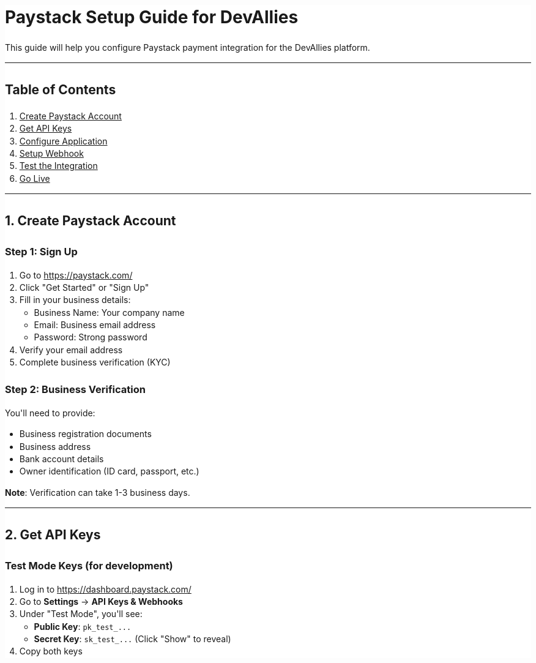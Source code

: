 # Paystack Setup Guide for DevAllies

This guide will help you configure Paystack payment integration for the DevAllies platform.

---

## Table of Contents
1. [Create Paystack Account](#1-create-paystack-account)
2. [Get API Keys](#2-get-api-keys)
3. [Configure Application](#3-configure-application)
4. [Setup Webhook](#4-setup-webhook)
5. [Test the Integration](#5-test-the-integration)
6. [Go Live](#6-go-live)

---

## 1. Create Paystack Account

### Step 1: Sign Up
1. Go to https://paystack.com/
2. Click "Get Started" or "Sign Up"
3. Fill in your business details:
   - Business Name: Your company name
   - Email: Business email address
   - Password: Strong password
4. Verify your email address
5. Complete business verification (KYC)

### Step 2: Business Verification
You'll need to provide:
- Business registration documents
- Business address
- Bank account details
- Owner identification (ID card, passport, etc.)

**Note**: Verification can take 1-3 business days.

---

## 2. Get API Keys

### Test Mode Keys (for development)
1. Log in to https://dashboard.paystack.com/
2. Go to **Settings** → **API Keys & Webhooks**
3. Under "Test Mode", you'll see:
   - **Public Key**: `pk_test_...`
   - **Secret Key**: `sk_test_...` (Click "Show" to reveal)
4. Copy both keys
